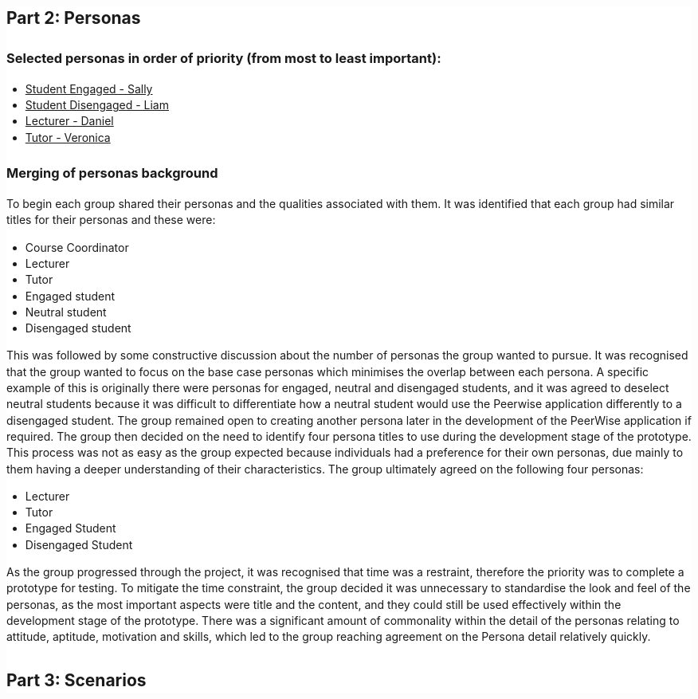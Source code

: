
## Part 2: Personas

### Selected personas in order of priority (from most to least important):

* [Student Engaged - Sally](https://gitlab.ecs.vuw.ac.nz/course-work/swen303/2020/project1/t16/swen303-project/-/blob/master/Personas/Engaged_Student.pdf)
* [Student Disengaged - Liam](https://gitlab.ecs.vuw.ac.nz/course-work/swen303/2020/project1/t16/swen303-project/-/blob/master/Personas/Disengaged_Student.pdf)
* [Lecturer - Daniel](https://gitlab.ecs.vuw.ac.nz/course-work/swen303/2020/project1/t16/swen303-project/-/blob/master/Personas/Lecturer.pdf)
* [Tutor - Veronica](https://gitlab.ecs.vuw.ac.nz/course-work/swen303/2020/project1/t16/swen303-project/-/blob/master/Personas/Tutor.pdf)


### Merging of personas background
To begin each group shared their personas and the qualities associated with them. It was identified that each group had similar titles for their personas and these were:
* Course Coordinator
* Lecturer
* Tutor
* Engaged student
* Neutral student
* Disengaged student

This was followed by some constructive discussion about the number of personas the group wanted to pursue. It was recognised that the group wanted to focus on the base case personas which minimises the overlap between each persona. A specific example of this is originally there were personas for engaged, neutral and disengaged students, and it was agreed to deselect neutral students because it was difficult to differentiate how a neutral student would use the Peerwise application differently to a disengaged student. The group remained open to creating another persona later in the development of the PeerWise application if required. The group then decided on the need to identify four persona titles to use during the development stage of the prototype. This process was not as easy as the group expected because individuals had a preference for their own personas, due mainly to them having a deeper understanding of their characteristics. The group ultimately agreed on the following four personas:

* Lecturer
* Tutor
* Engaged Student
* Disengaged Student

As the group progressed through the project, it was recognised that time was a restraint, therefore the priority was to complete a prototype for testing. To mitigate the time constraint, the group decided it was unnecessary to standardise the look and feel of the personas, as the most important aspects were title and the content, and they could still be used effectively within the development stage of the prototype. There was a significant amount of commonality within the detail of the personas relating to attitude, aptitude, motivation and skills, which led to the group reaching agreement on the Persona detail relatively quickly.


## Part 3: Scenarios
